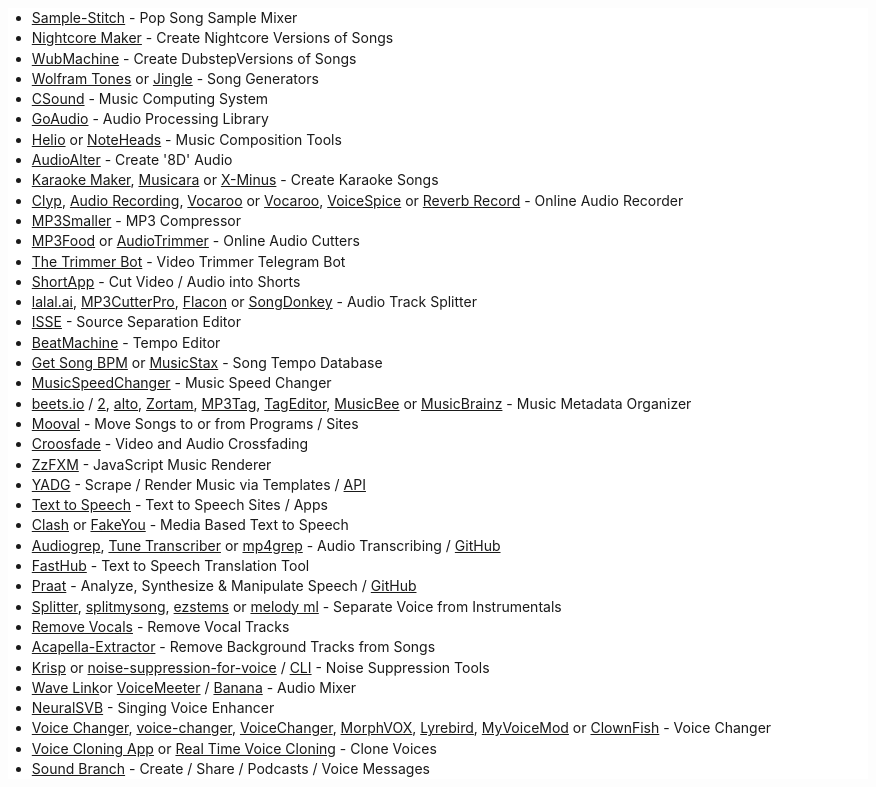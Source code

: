 -   [Sample-Stitch](http://samplestitch.com.s3-website-us-east-1.amazonaws.com/) - Pop Song Sample Mixer
-   [Nightcore Maker](https://nightcoremaker.com/) - Create Nightcore Versions of Songs
-   [WubMachine](https://the.wubmachine.com/) - Create DubstepVersions of Songs
-   [Wolfram Tones](https://tones.wolfram.com/) or [Jingle](https://aidn.jp/jingle/) - Song Generators
-   [CSound](https://csound.com/) - Music Computing System
-   [GoAudio](https://github.com/DylanMeeus/GoAudio) - Audio Processing Library
-   [Helio](https://helio.fm/) or [NoteHeads](https://noteheads.net/) - Music Composition Tools
-   [AudioAlter](https://audioalter.com/preset/8d-audio) - Create '8D' Audio
-   [Karaoke Maker](https://www.edityouraudio.com/karaoke-maker), [Musicara](https://www.musicara.ml/) or [X-Minus](https://x-minus.pro/) - Create Karaoke Songs
-   [Clyp](https://clyp.it/), [Audio Recording](https://codepen.io/eddch/full/ZMOjPL), [Vocaroo](https://vocaroo.com/) or [Vocaroo](https://www.vocaroo.com/), [VoiceSpice](https://voicespice.com/) or [Reverb Record](https://record.reverb.chat/) - Online Audio Recorder
-   [MP3Smaller](https://www.mp3smaller.com/) - MP3 Compressor
-   [MP3Food](https://mp3food.com/) or [AudioTrimmer](https://audiotrimmer.com/) - Online Audio Cutters
-   [The Trimmer Bot](https://t.me/The_Trimmer_bot) - Video Trimmer Telegram Bot
-   [ShortApp](https://shortsapp.com/) - Cut Video / Audio into Shorts
-   [lalal.ai](https://www.lalal.ai/), [MP3CutterPro](https://mp3cutterpro.com/), [Flacon](https://flacon.github.io/) or [SongDonkey](https://songdonkey.ai/) - Audio Track Splitter
-   [ISSE](http://isse.sourceforge.net/) - Source Separation Editor
-   [BeatMachine](https://beatmachine.branchpanic.me/) - Tempo Editor
-   [Get Song BPM](https://getsongbpm.com/) or [MusicStax](https://musicstax.com/) - Song Tempo Database
-   [MusicSpeedChanger](https://musicspeedchanger.com/) - Music Speed Changer
-   [beets.io](http://beets.io/) / [2](https://github.com/beetbox/beets), [alto](https://github.com/ItsLychee/alto), [Zortam](https://www.zortam.com/), [MP3Tag](https://www.mp3tag.de/en/), [TagEditor](https://github.com/Martchus/tageditor), [MusicBee](https://getmusicbee.com/) or [MusicBrainz](https://picard.musicbrainz.org/) - Music Metadata Organizer
-   [Mooval](https://www.mooval.de/) - Move Songs to or from Programs / Sites
-   [Croosfade](https://crossfade.io/) - Video and Audio Crossfading
-   [ZzFXM](https://keithclark.github.io/ZzFXM/) - JavaScript Music Renderer
-   [YADG](https://yadg.cc/) - Scrape / Render Music via Templates / [API](https://yadg.cc/api/)
-   [Text to Speech](https://www.reddit.com/r/FREEMEDIAHECKYEAH/wiki/storage#wiki_text_to_speech) - Text to Speech Sites / Apps
-   [Clash](https://clash.me/) or [FakeYou](https://fakeyou.com/) - Media Based Text to Speech
-   [Audiogrep](http://antiboredom.github.io/audiogrep/), [Tune Transcriber](https://www.tunetranscriber.com/) or [mp4grep](https://github.com/o-oconnell/mp4grep) - Audio Transcribing / [GitHub](https://github.com/antiboredom/audiogrep)
-   [FastHub](https://fasthub.net/) - Text to Speech Translation Tool
-   [Praat](https://www.fon.hum.uva.nl/praat/) - Analyze, Synthesize & Manipulate Speech / [GitHub](https://github.com/praat/praat)
-   [Splitter](https://www.splitter.ai/), [splitmysong](https://www.splitmysong.com/), [ezstems](https://ezstems.com/) or [melody ml](https://melody.ml/) - Separate Voice from Instrumentals
-   [Remove Vocals](https://www.reddit.com/r/FREEMEDIAHECKYEAH/wiki/storage#wiki_remove_vocals) - Remove Vocal Tracks
-   [Acapella-Extractor](https://www.acapella-extractor.com/) - Remove Background Tracks from Songs
-   [Krisp](https://krisp.ai/) or [noise-suppression-for-voice](https://github.com/werman/noise-suppression-for-voice) / [CLI](https://github.com/IniasP/rnnoise-cli) - Noise Suppression Tools
-   [Wave Link](https://help.elgato.com/hc/en-us/articles/360044566172-Wave-Link-First-Time-Setup-for-Windows-10)or [VoiceMeeter](https://vb-audio.com/Voicemeeter/index.htm) / [Banana](https://vb-audio.com/Voicemeeter/banana.htm) - Audio Mixer
-   [NeuralSVB](https://github.com/MoonInTheRiver/NeuralSVB) - Singing Voice Enhancer
-   [Voice Changer](https://voicechanger.io/), [voice-changer](https://www.voice-changer.org/), [VoiceChanger](https://www.nchsoftware.com/voicechanger/index.html), [MorphVOX](https://www.reddit.com/r/FREEMEDIAHECKYEAH/wiki/base64#wiki_morphvox), [Lyrebird](https://github.com/lyrebird-voice-changer/lyrebird), [MyVoiceMod](https://myvoicemod.com/) or [ClownFish](https://clownfish-translator.com/voicechanger/) - Voice Changer
-   [Voice Cloning App](https://github.com/BenAAndrew/Voice-Cloning-App) or [Real Time Voice Cloning](https://github.com/CorentinJ/Real-Time-Voice-Cloning) - Clone Voices
-   [Sound Branch](https://soundbran.ch/) - Create / Share / Podcasts / Voice Messages